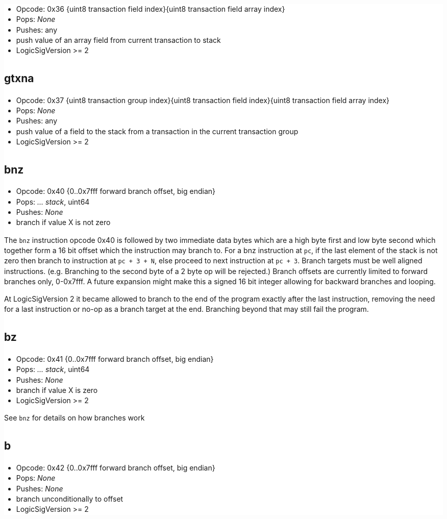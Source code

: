 - Opcode: 0x36 {uint8 transaction field index}{uint8 transaction field array index}
- Pops: _None_
- Pushes: any
- push value of an array field from current transaction to stack
- LogicSigVersion >= 2

## gtxna

- Opcode: 0x37 {uint8 transaction group index}{uint8 transaction field index}{uint8 transaction field array index}
- Pops: _None_
- Pushes: any
- push value of a field to the stack from a transaction in the current transaction group
- LogicSigVersion >= 2

## bnz

- Opcode: 0x40 {0..0x7fff forward branch offset, big endian}
- Pops: *... stack*, uint64
- Pushes: _None_
- branch if value X is not zero

The `bnz` instruction opcode 0x40 is followed by two immediate data bytes which are a high byte first and low byte second which together form a 16 bit offset which the instruction may branch to. For a bnz instruction at `pc`, if the last element of the stack is not zero then branch to instruction at `pc + 3 + N`, else proceed to next instruction at `pc + 3`. Branch targets must be well aligned instructions. (e.g. Branching to the second byte of a 2 byte op will be rejected.) Branch offsets are currently limited to forward branches only, 0-0x7fff. A future expansion might make this a signed 16 bit integer allowing for backward branches and looping.

At LogicSigVersion 2 it became allowed to branch to the end of the program exactly after the last instruction, removing the need for a last instruction or no-op as a branch target at the end. Branching beyond that may still fail the program.

## bz

- Opcode: 0x41 {0..0x7fff forward branch offset, big endian}
- Pops: *... stack*, uint64
- Pushes: _None_
- branch if value X is zero
- LogicSigVersion >= 2

See `bnz` for details on how branches work

## b

- Opcode: 0x42 {0..0x7fff forward branch offset, big endian}
- Pops: _None_
- Pushes: _None_
- branch unconditionally to offset
- LogicSigVersion >= 2
